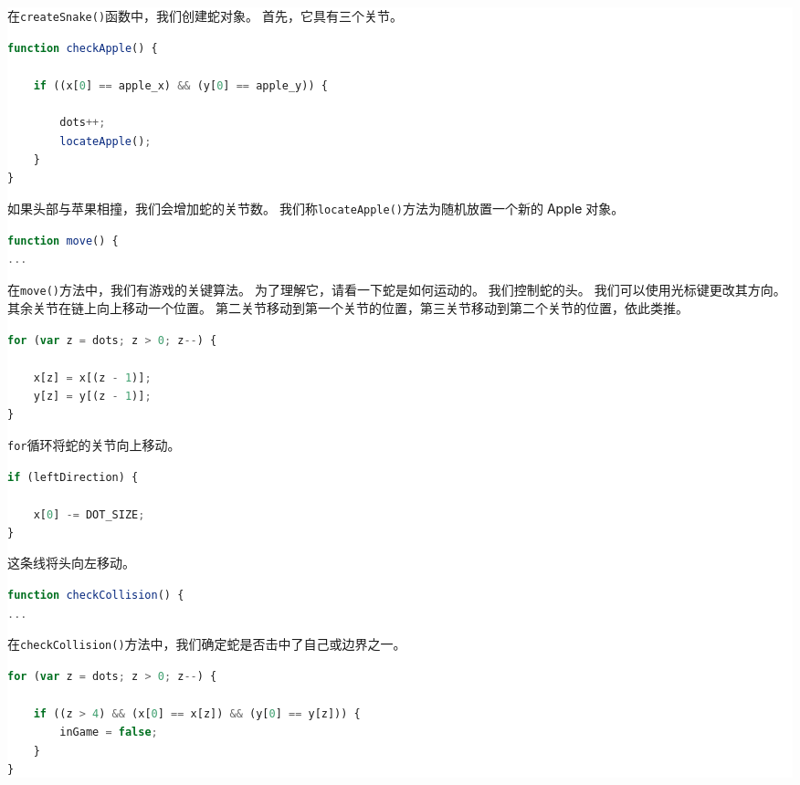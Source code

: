 在`createSnake()`函数中，我们创建蛇对象。 首先，它具有三个关节。

```js
function checkApple() {

    if ((x[0] == apple_x) && (y[0] == apple_y)) {

        dots++;
        locateApple();
    }
} 

```

如果头部与苹果相撞，我们会增加蛇的关节数。 我们称`locateApple()`方法为随机放置一个新的 Apple 对象。

```js
function move() {
...

```

在`move()`方法中，我们有游戏的关键算法。 为了理解它，请看一下蛇是如何运动的。 我们控制蛇的头。 我们可以使用光标键更改其方向。 其余关节在链上向上移动一个位置。 第二关节移动到第一个关节的位置，第三关节移动到第二个关节的位置，依此类推。

```js
for (var z = dots; z > 0; z--) {

    x[z] = x[(z - 1)];
    y[z] = y[(z - 1)];
}

```

`for`循环将蛇的关节向上移动。

```js
if (leftDirection) {

    x[0] -= DOT_SIZE;
}

```

这条线将头向左移动。

```js
function checkCollision() {
...

```

在`checkCollision()`方法中，我们确定蛇是否击中了自己或边界之一。

```js
for (var z = dots; z > 0; z--) {

    if ((z > 4) && (x[0] == x[z]) && (y[0] == y[z])) {
        inGame = false;
    }
}

```
